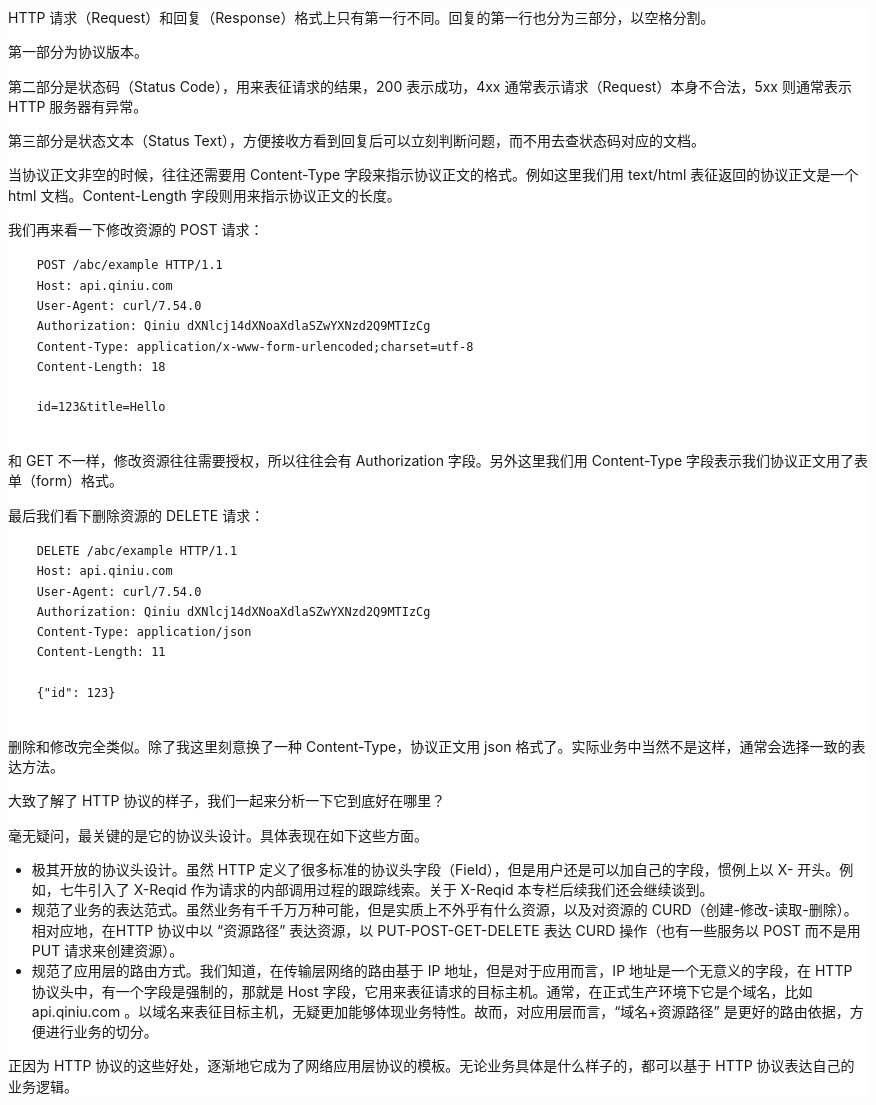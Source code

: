 HTTP 请求（Request）和回复（Response）格式上只有第一行不同。回复的第一行也分为三部分，以空格分割。

第一部分为协议版本。

第二部分是状态码（Status Code），用来表征请求的结果，200 表示成功，4xx 通常表示请求（Request）本身不合法，5xx 则通常表示 HTTP 服务器有异常。

第三部分是状态文本（Status Text），方便接收方看到回复后可以立刻判断问题，而不用去查状态码对应的文档。

当协议正文非空的时候，往往还需要用 Content-Type 字段来指示协议正文的格式。例如这里我们用 text/html 表征返回的协议正文是一个 html 文档。Content-Length 字段则用来指示协议正文的长度。

我们再来看一下修改资源的 POST 请求：

```
    POST /abc/example HTTP/1.1
    Host: api.qiniu.com
    User-Agent: curl/7.54.0
    Authorization: Qiniu dXNlcj14dXNoaXdlaSZwYXNzd2Q9MTIzCg
    Content-Type: application/x-www-form-urlencoded;charset=utf-8
    Content-Length: 18
    
    id=123&title=Hello
    

```

和 GET 不一样，修改资源往往需要授权，所以往往会有 Authorization 字段。另外这里我们用 Content-Type 字段表示我们协议正文用了表单（form）格式。

最后我们看下删除资源的 DELETE 请求：

```
    DELETE /abc/example HTTP/1.1
    Host: api.qiniu.com
    User-Agent: curl/7.54.0
    Authorization: Qiniu dXNlcj14dXNoaXdlaSZwYXNzd2Q9MTIzCg
    Content-Type: application/json
    Content-Length: 11
    
    {"id": 123}
    

```

删除和修改完全类似。除了我这里刻意换了一种 Content-Type，协议正文用 json 格式了。实际业务中当然不是这样，通常会选择一致的表达方法。

大致了解了 HTTP 协议的样子，我们一起来分析一下它到底好在哪里？

毫无疑问，最关键的是它的协议头设计。具体表现在如下这些方面。

* 极其开放的协议头设计。虽然 HTTP 定义了很多标准的协议头字段（Field），但是用户还是可以加自己的字段，惯例上以 X- 开头。例如，七牛引入了 X-Reqid 作为请求的内部调用过程的跟踪线索。关于 X-Reqid 本专栏后续我们还会继续谈到。
* 规范了业务的表达范式。虽然业务有千千万万种可能，但是实质上不外乎有什么资源，以及对资源的 CURD（创建-修改-读取-删除）。相对应地，在HTTP 协议中以 “资源路径” 表达资源，以 PUT-POST-GET-DELETE 表达 CURD 操作（也有一些服务以 POST 而不是用 PUT 请求来创建资源）。
* 规范了应用层的路由方式。我们知道，在传输层网络的路由基于 IP 地址，但是对于应用而言，IP 地址是一个无意义的字段，在 HTTP 协议头中，有一个字段是强制的，那就是 Host 字段，它用来表征请求的目标主机。通常，在正式生产环境下它是个域名，比如 api.qiniu.com 。以域名来表征目标主机，无疑更加能够体现业务特性。故而，对应用层而言，“域名+资源路径” 是更好的路由依据，方便进行业务的切分。

正因为 HTTP 协议的这些好处，逐渐地它成为了网络应用层协议的模板。无论业务具体是什么样子的，都可以基于 HTTP 协议表达自己的业务逻辑。
